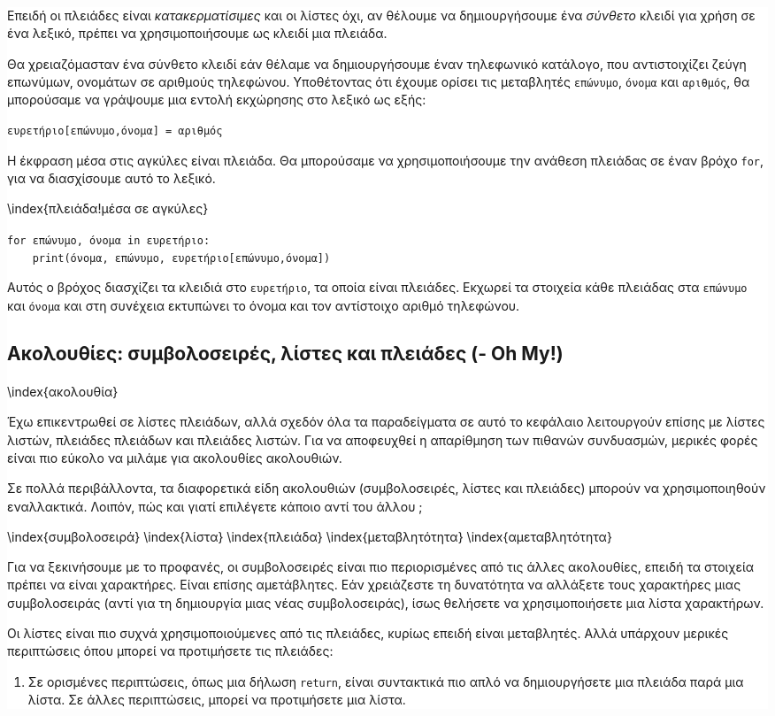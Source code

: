 Επειδή οι πλειάδες είναι *κατακερματίσιμες* και οι λίστες όχι, αν θέλουμε να
δημιουργήσουμε ένα *σύνθετο* κλειδί για χρήση σε ένα λεξικό, πρέπει να
χρησιμοποιήσουμε ως κλειδί μια πλειάδα.

Θα χρειαζόμασταν ένα σύνθετο κλειδί εάν θέλαμε να δημιουργήσουμε έναν
τηλεφωνικό κατάλογο, που αντιστοιχίζει ζεύγη επωνύμων, ονομάτων σε αριθμούς
τηλεφώνου. Υποθέτοντας ότι έχουμε ορίσει τις μεταβλητές `επώνυμο`, `όνομα` και
`αριθμός`, θα μπορούσαμε να γράψουμε μια εντολή εκχώρησης στο λεξικό ως εξής:

~~~~ {.python}
ευρετήριο[επώνυμο,όνομα] = αριθμός
~~~~

Η έκφραση μέσα στις αγκύλες είναι πλειάδα. Θα μπορούσαμε να χρησιμοποιήσουμε
την ανάθεση πλειάδας σε έναν βρόχο `for`, για να διασχίσουμε αυτό το λεξικό.

\index{πλειάδα!μέσα σε αγκύλες}

~~~~ {.python}
for επώνυμο, όνομα in ευρετήριο:
    print(όνομα, επώνυμο, ευρετήριο[επώνυμο,όνομα])
~~~~

Αυτός ο βρόχος διασχίζει τα κλειδιά στο `ευρετήριο`, τα οποία είναι πλειάδες.
Εκχωρεί τα στοιχεία κάθε πλειάδας στα `επώνυμο` και `όνομα` και στη συνέχεια
εκτυπώνει το όνομα και τον αντίστοιχο αριθμό τηλεφώνου.

Ακολουθίες: συμβολοσειρές, λίστες και πλειάδες (- Oh My!)
-------------------------------------------------------

\index{ακολουθία}

Έχω επικεντρωθεί σε λίστες πλειάδων, αλλά σχεδόν όλα τα παραδείγματα σε αυτό
το κεφάλαιο λειτουργούν επίσης με λίστες λιστών, πλειάδες πλειάδων και
πλειάδες λιστών. Για να αποφευχθεί η απαρίθμηση των πιθανών συνδυασμών, μερικές
φορές είναι πιο εύκολο να μιλάμε για ακολουθίες ακολουθιών.

Σε πολλά περιβάλλοντα, τα διαφορετικά είδη ακολουθιών (συμβολοσειρές, λίστες
και πλειάδες) μπορούν να χρησιμοποιηθούν εναλλακτικά. Λοιπόν, πώς και γιατί
επιλέγετε κάποιο αντί του άλλου ;

\index{συμβολοσειρά}
\index{λίστα}
\index{πλειάδα}
\index{μεταβλητότητα}
\index{αμεταβλητότητα}

Για να ξεκινήσουμε με το προφανές, οι συμβολοσειρές είναι πιο περιορισμένες από
τις άλλες ακολουθίες, επειδή τα στοιχεία πρέπει να είναι χαρακτήρες. Είναι
επίσης αμετάβλητες. Εάν χρειάζεστε τη δυνατότητα να αλλάξετε τους χαρακτήρες
μιας συμβολοσειράς (αντί για τη δημιουργία μιας νέας συμβολοσειράς), ίσως
θελήσετε να χρησιμοποιήσετε μια λίστα χαρακτήρων.

Οι λίστες είναι πιο συχνά χρησιμοποιούμενες από τις πλειάδες, κυρίως επειδή
είναι μεταβλητές. Αλλά υπάρχουν μερικές περιπτώσεις όπου μπορεί να προτιμήσετε
τις πλειάδες:

1. Σε ορισμένες περιπτώσεις, όπως μια δήλωση `return`, είναι συντακτικά πιο
    απλό να δημιουργήσετε μια πλειάδα παρά μια λίστα. Σε άλλες περιπτώσεις,
    μπορεί να προτιμήσετε μια λίστα.
